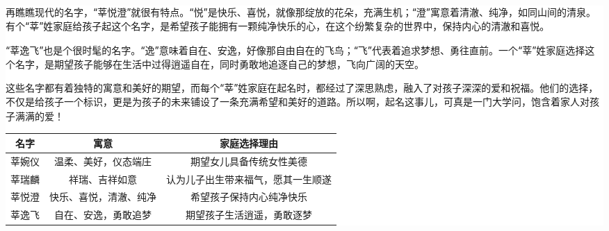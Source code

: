 再瞧瞧现代的名字，“莘悦澄”就很有特点。“悦”是快乐、喜悦，就像那绽放的花朵，充满生机；“澄”寓意着清澈、纯净，如同山间的清泉。有个“莘”姓家庭给孩子起这个名字，是希望孩子能拥有一颗纯净快乐的心，在这个纷繁复杂的世界中，保持内心的清澈和喜悦。

“莘逸飞”也是个很时髦的名字。“逸”意味着自在、安逸，好像那自由自在的飞鸟；“飞”代表着追求梦想、勇往直前。一个“莘”姓家庭选择这个名字，是期望孩子能够在生活中过得逍遥自在，同时勇敢地追逐自己的梦想，飞向广阔的天空。

这些名字都有着独特的寓意和美好的期望，而每个“莘”姓家庭在起名时，都经过了深思熟虑，融入了对孩子深深的爱和祝福。他们的选择，不仅是给孩子一个标识，更是为孩子的未来铺设了一条充满希望和美好的道路。所以啊，起名这事儿，可真是一门大学问，饱含着家人对孩子满满的爱！

|名字|寓意|家庭选择理由|
|:--:|:--:|:--:|
|莘婉仪|温柔、美好，仪态端庄|期望女儿具备传统女性美德|
|莘瑞麟|祥瑞、吉祥如意|认为儿子出生带来福气，愿其一生顺遂|
|莘悦澄|快乐、喜悦，清澈、纯净|希望孩子保持内心纯净快乐|
|莘逸飞|自在、安逸，勇敢追梦|期望孩子生活逍遥，勇敢逐梦|